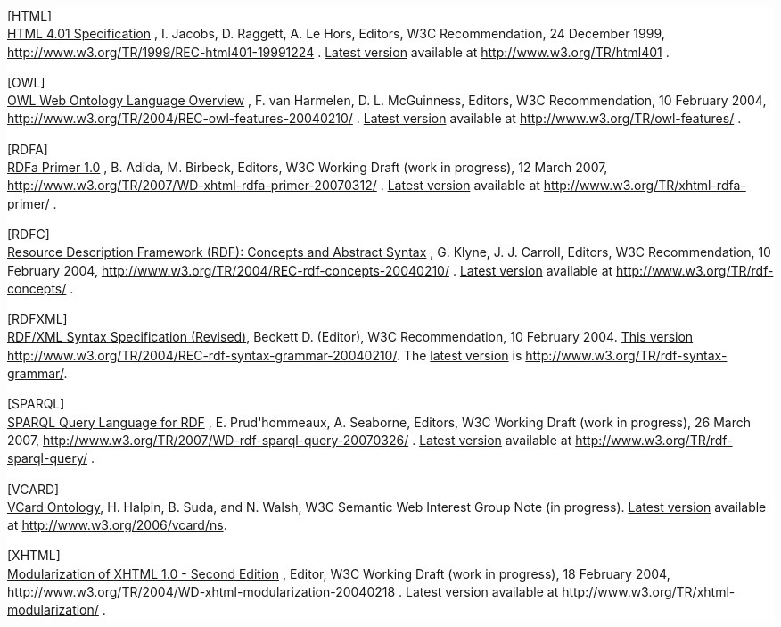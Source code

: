 
<span id="HTML">\[HTML\]</span>  
[HTML 4.01 Specification](http://www.w3.org/TR/1999/REC-html401-19991224) , I. Jacobs, D. Raggett, A. Le Hors, Editors, W3C Recommendation, 24 December 1999, http://www.w3.org/TR/1999/REC-html401-19991224 . [Latest version](http://www.w3.org/TR/html401 "Latest version of HTML 4.01 Specification") available at http://www.w3.org/TR/html401 .



<span id="OWL">\[OWL\]</span>  
[OWL Web Ontology Language Overview](http://www.w3.org/TR/2004/REC-owl-features-20040210/) , F. van Harmelen, D. L. McGuinness, Editors, W3C Recommendation, 10 February 2004, http://www.w3.org/TR/2004/REC-owl-features-20040210/ . [Latest version](http://www.w3.org/TR/owl-features/ "Latest version of OWL Web Ontology Language Overview") available at http://www.w3.org/TR/owl-features/ .



<span id="RDFA">\[RDFA\]</span>   
[RDFa Primer 1.0](http://www.w3.org/TR/2007/WD-xhtml-rdfa-primer-20070312/) , B. Adida, M. Birbeck, Editors, W3C Working Draft (work in progress), 12 March 2007, http://www.w3.org/TR/2007/WD-xhtml-rdfa-primer-20070312/ . [Latest version](http://www.w3.org/TR/xhtml-rdfa-primer/ "Latest version of RDFa Primer 1.0") available at http://www.w3.org/TR/xhtml-rdfa-primer/ .



<span id="RDFC">\[RDFC\]</span>  
[Resource Description Framework (RDF): Concepts and Abstract Syntax](http://www.w3.org/TR/2004/REC-rdf-concepts-20040210/) , G. Klyne, J. J. Carroll, Editors, W3C Recommendation, 10 February 2004, http://www.w3.org/TR/2004/REC-rdf-concepts-20040210/ . [Latest version](http://www.w3.org/TR/rdf-concepts/ "Latest version of Resource Description Framework (RDF): Concepts and Abstract Syntax") available at http://www.w3.org/TR/rdf-concepts/ .



<span id="RDFXML"></span>\[RDFXML\]  
[RDF/XML Syntax Specification (Revised)](http://www.w3.org/TR/2004/REC-rdf-syntax-grammar-20040210/), Beckett D. (Editor), W3C Recommendation, 10 February 2004. [This version](http://www.w3.org/TR/2004/REC-rdf-syntax-grammar-20040210/) http://www.w3.org/TR/2004/REC-rdf-syntax-grammar-20040210/. The [latest version](http://www.w3.org/TR/rdf-syntax-grammar/) is http://www.w3.org/TR/rdf-syntax-grammar/.



 <span id="SPARQL">\[SPARQL\]</span>   
[SPARQL Query Language for RDF](http://www.w3.org/TR/2007/WD-rdf-sparql-query-20070326/) , E. Prud'hommeaux, A. Seaborne, Editors, W3C Working Draft (work in progress), 26 March 2007, http://www.w3.org/TR/2007/WD-rdf-sparql-query-20070326/ . [Latest version](http://www.w3.org/TR/rdf-sparql-query/ "Latest version of SPARQL Query Language for RDF") available at http://www.w3.org/TR/rdf-sparql-query/ .



<span id="VCARD">\[VCARD\]</span>  
[VCard Ontology](http://www.w3.org/2006/vcard/ns), H. Halpin, B. Suda, and N. Walsh, W3C Semantic Web Interest Group Note (in progress). [Latest version](http://www.w3.org/2006/vcard/ns "Latest version of avaiable") available at <http://www.w3.org/2006/vcard/ns>.



<span id="XHTML">\[XHTML\]</span>  
[Modularization of XHTML 1.0 - Second Edition](http://www.w3.org/TR/2004/WD-xhtml-modularization-20040218) , Editor, W3C Working Draft (work in progress), 18 February 2004, http://www.w3.org/TR/2004/WD-xhtml-modularization-20040218 . [Latest version](http://www.w3.org/TR/xhtml-modularization/ "Latest version of Modularization of XHTML 1.0 - Second Edition") available at http://www.w3.org/TR/xhtml-modularization/ .
